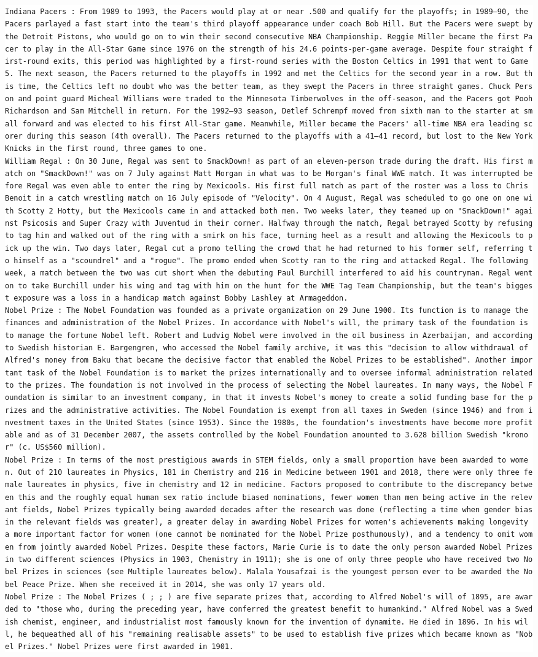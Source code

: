     Indiana Pacers : From 1989 to 1993, the Pacers would play at or near .500 and qualify for the playoffs; in 1989–90, the Pacers parlayed a fast start into the team's third playoff appearance under coach Bob Hill. But the Pacers were swept by the Detroit Pistons, who would go on to win their second consecutive NBA Championship. Reggie Miller became the first Pacer to play in the All-Star Game since 1976 on the strength of his 24.6 points-per-game average. Despite four straight first-round exits, this period was highlighted by a first-round series with the Boston Celtics in 1991 that went to Game 5. The next season, the Pacers returned to the playoffs in 1992 and met the Celtics for the second year in a row. But this time, the Celtics left no doubt who was the better team, as they swept the Pacers in three straight games. Chuck Person and point guard Micheal Williams were traded to the Minnesota Timberwolves in the off-season, and the Pacers got Pooh Richardson and Sam Mitchell in return. For the 1992–93 season, Detlef Schrempf moved from sixth man to the starter at small forward and was elected to his first All-Star game. Meanwhile, Miller became the Pacers' all-time NBA era leading scorer during this season (4th overall). The Pacers returned to the playoffs with a 41–41 record, but lost to the New York Knicks in the first round, three games to one.
    William Regal : On 30 June, Regal was sent to SmackDown! as part of an eleven-person trade during the draft. His first match on "SmackDown!" was on 7 July against Matt Morgan in what was to be Morgan's final WWE match. It was interrupted before Regal was even able to enter the ring by Mexicools. His first full match as part of the roster was a loss to Chris Benoit in a catch wrestling match on 16 July episode of "Velocity". On 4 August, Regal was scheduled to go one on one with Scotty 2 Hotty, but the Mexicools came in and attacked both men. Two weeks later, they teamed up on "SmackDown!" against Psicosis and Super Crazy with Juventud in their corner. Halfway through the match, Regal betrayed Scotty by refusing to tag him and walked out of the ring with a smirk on his face, turning heel as a result and allowing the Mexicools to pick up the win. Two days later, Regal cut a promo telling the crowd that he had returned to his former self, referring to himself as a "scoundrel" and a "rogue". The promo ended when Scotty ran to the ring and attacked Regal. The following week, a match between the two was cut short when the debuting Paul Burchill interfered to aid his countryman. Regal went on to take Burchill under his wing and tag with him on the hunt for the WWE Tag Team Championship, but the team's biggest exposure was a loss in a handicap match against Bobby Lashley at Armageddon.
    Nobel Prize : The Nobel Foundation was founded as a private organization on 29 June 1900. Its function is to manage the finances and administration of the Nobel Prizes. In accordance with Nobel's will, the primary task of the foundation is to manage the fortune Nobel left. Robert and Ludvig Nobel were involved in the oil business in Azerbaijan, and according to Swedish historian E. Bargengren, who accessed the Nobel family archive, it was this "decision to allow withdrawal of Alfred's money from Baku that became the decisive factor that enabled the Nobel Prizes to be established". Another important task of the Nobel Foundation is to market the prizes internationally and to oversee informal administration related to the prizes. The foundation is not involved in the process of selecting the Nobel laureates. In many ways, the Nobel Foundation is similar to an investment company, in that it invests Nobel's money to create a solid funding base for the prizes and the administrative activities. The Nobel Foundation is exempt from all taxes in Sweden (since 1946) and from investment taxes in the United States (since 1953). Since the 1980s, the foundation's investments have become more profitable and as of 31 December 2007, the assets controlled by the Nobel Foundation amounted to 3.628 billion Swedish "kronor" (c. US$560 million).
    Nobel Prize : In terms of the most prestigious awards in STEM fields, only a small proportion have been awarded to women. Out of 210 laureates in Physics, 181 in Chemistry and 216 in Medicine between 1901 and 2018, there were only three female laureates in physics, five in chemistry and 12 in medicine. Factors proposed to contribute to the discrepancy between this and the roughly equal human sex ratio include biased nominations, fewer women than men being active in the relevant fields, Nobel Prizes typically being awarded decades after the research was done (reflecting a time when gender bias in the relevant fields was greater), a greater delay in awarding Nobel Prizes for women's achievements making longevity a more important factor for women (one cannot be nominated for the Nobel Prize posthumously), and a tendency to omit women from jointly awarded Nobel Prizes. Despite these factors, Marie Curie is to date the only person awarded Nobel Prizes in two different sciences (Physics in 1903, Chemistry in 1911); she is one of only three people who have received two Nobel Prizes in sciences (see Multiple laureates below). Malala Yousafzai is the youngest person ever to be awarded the Nobel Peace Prize. When she received it in 2014, she was only 17 years old.
    Nobel Prize : The Nobel Prizes ( ; ; ) are five separate prizes that, according to Alfred Nobel's will of 1895, are awarded to "those who, during the preceding year, have conferred the greatest benefit to humankind." Alfred Nobel was a Swedish chemist, engineer, and industrialist most famously known for the invention of dynamite. He died in 1896. In his will, he bequeathed all of his "remaining realisable assets" to be used to establish five prizes which became known as "Nobel Prizes." Nobel Prizes were first awarded in 1901.